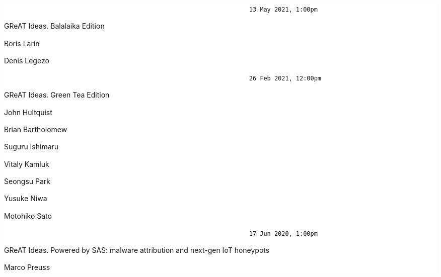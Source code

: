 



																		13 May 2021, 1:00pm								
GReAT Ideas. Balalaika Edition 





Boris Larin



Denis Legezo










																		26 Feb 2021, 12:00pm								
GReAT Ideas. Green Tea Edition 





John Hultquist



Brian Bartholomew



Suguru Ishimaru



Vitaly Kamluk



Seongsu Park



Yusuke Niwa



Motohiko Sato










																		17 Jun 2020, 1:00pm								
GReAT Ideas. Powered by SAS: malware attribution and next-gen IoT honeypots 





Marco Preuss


